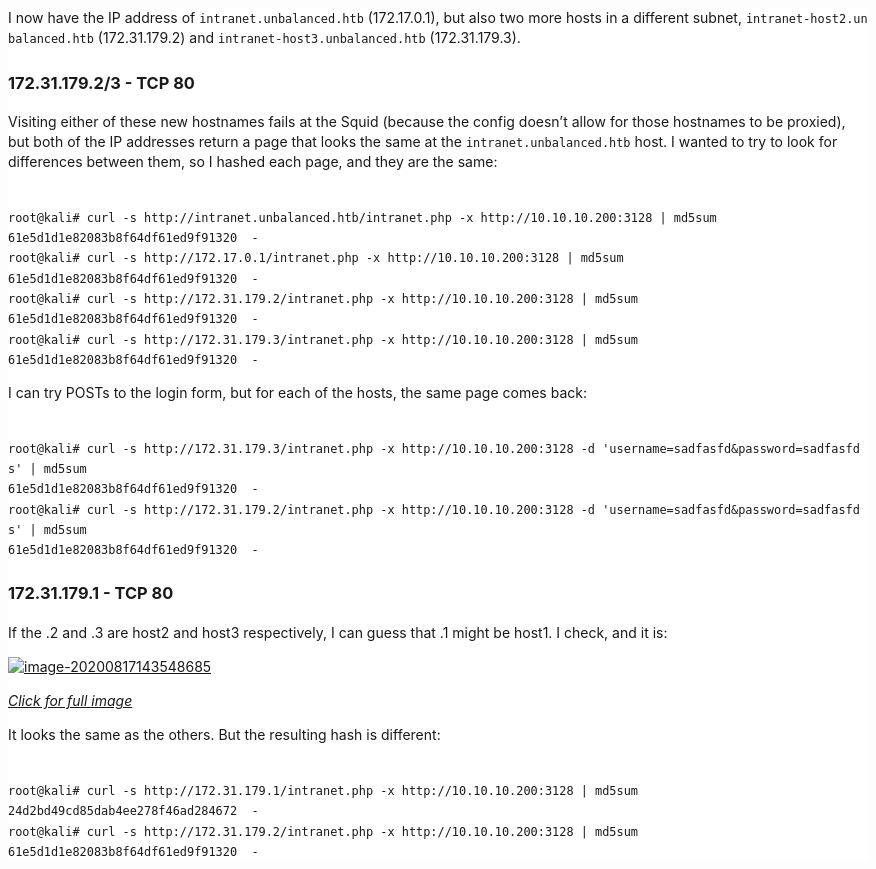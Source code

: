 I now have the IP address of `intranet.unbalanced.htb` (172.17.0.1), but also two more hosts in a different subnet, `intranet-host2.unbalanced.htb` (172.31.179.2) and `intranet-host3.unbalanced.htb` (172.31.179.3).

### 172.31.179.2/3 - TCP 80

Visiting either of these new hostnames fails at the Squid (because the config doesn’t allow for those hostnames to be proxied), but both of the IP addresses return a page that looks the same at the `intranet.unbalanced.htb` host. I wanted to try to look for differences between them, so I hashed each page, and they are the same:

```

root@kali# curl -s http://intranet.unbalanced.htb/intranet.php -x http://10.10.10.200:3128 | md5sum
61e5d1d1e82083b8f64df61ed9f91320  -
root@kali# curl -s http://172.17.0.1/intranet.php -x http://10.10.10.200:3128 | md5sum
61e5d1d1e82083b8f64df61ed9f91320  -
root@kali# curl -s http://172.31.179.2/intranet.php -x http://10.10.10.200:3128 | md5sum
61e5d1d1e82083b8f64df61ed9f91320  -
root@kali# curl -s http://172.31.179.3/intranet.php -x http://10.10.10.200:3128 | md5sum
61e5d1d1e82083b8f64df61ed9f91320  -

```

I can try POSTs to the login form, but for each of the hosts, the same page comes back:

```

root@kali# curl -s http://172.31.179.3/intranet.php -x http://10.10.10.200:3128 -d 'username=sadfasfd&password=sadfasfds' | md5sum
61e5d1d1e82083b8f64df61ed9f91320  -
root@kali# curl -s http://172.31.179.2/intranet.php -x http://10.10.10.200:3128 -d 'username=sadfasfd&password=sadfasfds' | md5sum
61e5d1d1e82083b8f64df61ed9f91320  -

```

### 172.31.179.1 - TCP 80

If the .2 and .3 are host2 and host3 respectively, I can guess that .1 might be host1. I check, and it is:

[![image-20200817143548685](https://0xdfimages.gitlab.io/img/image-20200817143548685.png)](https://0xdfimages.gitlab.io/img/image-20200817143548685.png)

[*Click for full image*](https://0xdfimages.gitlab.io/img/image-20200817143548685.png)

It looks the same as the others. But the resulting hash is different:

```

root@kali# curl -s http://172.31.179.1/intranet.php -x http://10.10.10.200:3128 | md5sum
24d2bd49cd85dab4ee278f46ad284672  -
root@kali# curl -s http://172.31.179.2/intranet.php -x http://10.10.10.200:3128 | md5sum
61e5d1d1e82083b8f64df61ed9f91320  -

```

